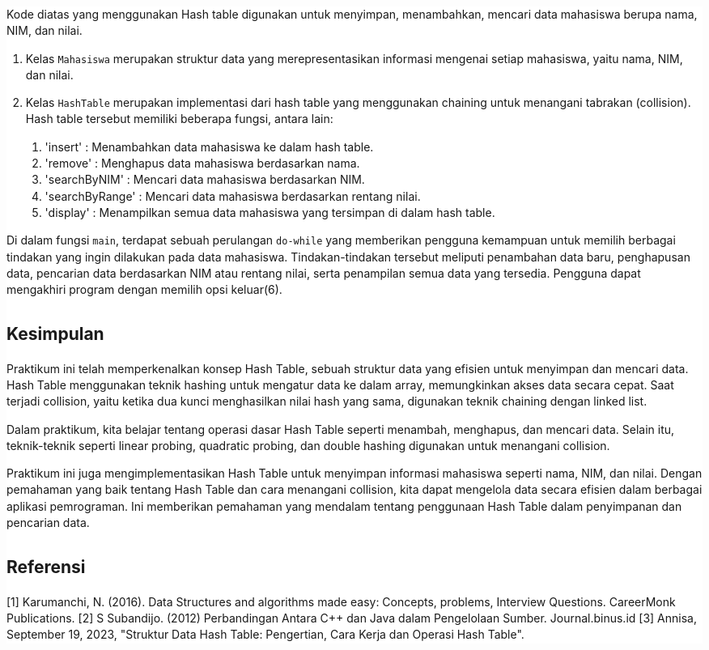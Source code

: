 

Kode diatas yang menggunakan Hash table digunakan untuk menyimpan, menambahkan, mencari data mahasiswa berupa nama, NIM, dan nilai. 
1. Kelas `Mahasiswa` merupakan struktur data yang merepresentasikan informasi mengenai setiap mahasiswa, yaitu nama, NIM, dan nilai.

2. Kelas `HashTable` merupakan implementasi dari hash table yang menggunakan chaining untuk menangani tabrakan (collision). Hash table tersebut memiliki beberapa fungsi, antara lain:
   1. 'insert'        : Menambahkan data mahasiswa ke dalam hash table.
   2. 'remove'        : Menghapus data mahasiswa berdasarkan nama.
   3. 'searchByNIM'   : Mencari data mahasiswa berdasarkan NIM.
   4. 'searchByRange' : Mencari data mahasiswa berdasarkan rentang nilai.
   5. 'display'       : Menampilkan semua data mahasiswa yang tersimpan di dalam hash table.

Di dalam fungsi `main`, terdapat sebuah perulangan `do-while` yang memberikan pengguna kemampuan untuk memilih berbagai tindakan yang ingin dilakukan pada data mahasiswa. Tindakan-tindakan tersebut meliputi penambahan data baru, penghapusan data, pencarian data berdasarkan NIM atau rentang nilai, serta penampilan semua data yang tersedia. Pengguna dapat mengakhiri program dengan memilih opsi keluar(6).

## Kesimpulan

Praktikum ini telah memperkenalkan konsep Hash Table, sebuah struktur data yang efisien untuk menyimpan dan mencari data. Hash Table menggunakan teknik hashing untuk mengatur data ke dalam array, memungkinkan akses data secara cepat. Saat terjadi collision, yaitu ketika dua kunci menghasilkan nilai hash yang sama, digunakan teknik chaining dengan linked list.

Dalam praktikum, kita belajar tentang operasi dasar Hash Table seperti menambah, menghapus, dan mencari data. Selain itu, teknik-teknik seperti linear probing, quadratic probing, dan double hashing digunakan untuk menangani collision.

Praktikum ini juga mengimplementasikan Hash Table untuk menyimpan informasi mahasiswa seperti nama, NIM, dan nilai. Dengan pemahaman yang baik tentang Hash Table dan cara menangani collision, kita dapat mengelola data secara efisien dalam berbagai aplikasi pemrograman. Ini memberikan pemahaman yang mendalam tentang penggunaan Hash Table dalam penyimpanan dan pencarian data.

## Referensi

[1] Karumanchi, N. (2016). Data Structures and algorithms made easy: Concepts, problems, Interview Questions. CareerMonk Publications.
[2] S Subandijo. (2012) Perbandingan Antara C++ dan Java dalam Pengelolaan Sumber. Journal.binus.id
[3] Annisa, September 19, 2023, "Struktur Data Hash Table: Pengertian, Cara Kerja dan Operasi Hash Table".
